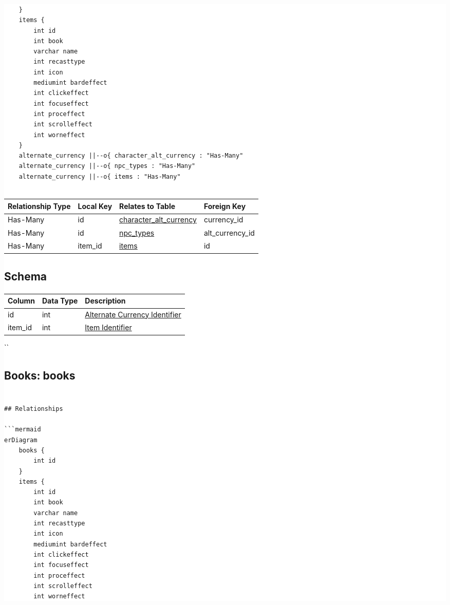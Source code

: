 ```# alternate_currency
    }
    items {
        int id
        int book
        varchar name
        int recasttype
        int icon
        mediumint bardeffect
        int clickeffect
        int focuseffect
        int proceffect
        int scrolleffect
        int worneffect
    }
    alternate_currency ||--o{ character_alt_currency : "Has-Many"
    alternate_currency ||--o{ npc_types : "Has-Many"
    alternate_currency ||--o{ items : "Has-Many"


```


| Relationship Type | Local Key | Relates to Table | Foreign Key |
| :--- | :--- | :--- | :--- |
| Has-Many | id | [character_alt_currency](../../schema/characters/character_alt_currency.md) | currency_id |
| Has-Many | id | [npc_types](../../schema/npcs/npc_types.md) | alt_currency_id |
| Has-Many | item_id | [items](../../schema/items/items.md) | id |


## Schema

| Column | Data Type | Description |
| :--- | :--- | :--- |
| id | int | [Alternate Currency Identifier](../../../../server/items/alternate-currencies) |
| item_id | int | [Item Identifier](../../schema/items/items.md) |


``

## Books: books

```# books

## Relationships

```mermaid
erDiagram
    books {
        int id
    }
    items {
        int id
        int book
        varchar name
        int recasttype
        int icon
        mediumint bardeffect
        int clickeffect
        int focuseffect
        int proceffect
        int scrolleffect
        int worneffect
```